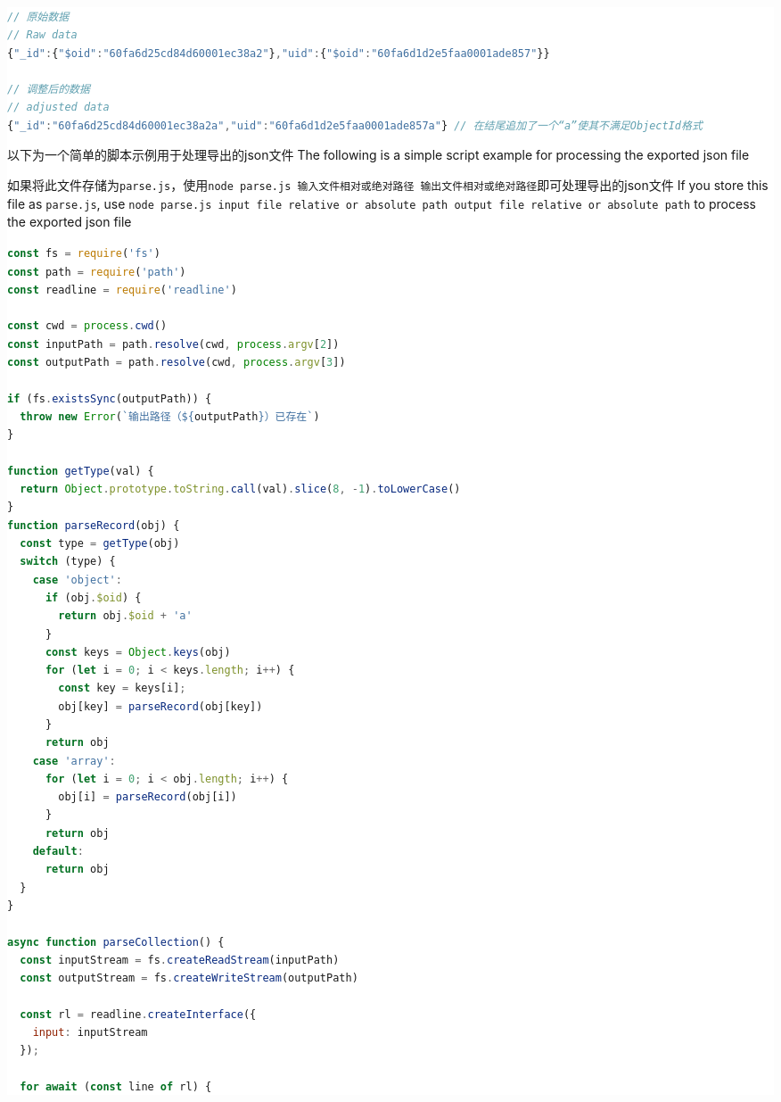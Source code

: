 ```js
// 原始数据
// Raw data
{"_id":{"$oid":"60fa6d25cd84d60001ec38a2"},"uid":{"$oid":"60fa6d1d2e5faa0001ade857"}}

// 调整后的数据
// adjusted data
{"_id":"60fa6d25cd84d60001ec38a2a","uid":"60fa6d1d2e5faa0001ade857a"} // 在结尾追加了一个“a”使其不满足ObjectId格式
```

以下为一个简单的脚本示例用于处理导出的json文件
The following is a simple script example for processing the exported json file

如果将此文件存储为`parse.js`，使用`node parse.js 输入文件相对或绝对路径 输出文件相对或绝对路径`即可处理导出的json文件
If you store this file as `parse.js`, use `node parse.js input file relative or absolute path output file relative or absolute path` to process the exported json file

```js
const fs = require('fs')
const path = require('path')
const readline = require('readline')

const cwd = process.cwd()
const inputPath = path.resolve(cwd, process.argv[2])
const outputPath = path.resolve(cwd, process.argv[3])

if (fs.existsSync(outputPath)) {
  throw new Error(`输出路径（${outputPath}）已存在`)
}

function getType(val) {
  return Object.prototype.toString.call(val).slice(8, -1).toLowerCase()
}
function parseRecord(obj) {
  const type = getType(obj)
  switch (type) {
    case 'object':
      if (obj.$oid) {
        return obj.$oid + 'a'
      }
      const keys = Object.keys(obj)
      for (let i = 0; i < keys.length; i++) {
        const key = keys[i];
        obj[key] = parseRecord(obj[key])
      }
      return obj
    case 'array':
      for (let i = 0; i < obj.length; i++) {
        obj[i] = parseRecord(obj[i])
      }
      return obj
    default:
      return obj
  }
}

async function parseCollection() {
  const inputStream = fs.createReadStream(inputPath)
  const outputStream = fs.createWriteStream(outputPath)

  const rl = readline.createInterface({
    input: inputStream
  });

  for await (const line of rl) {
```